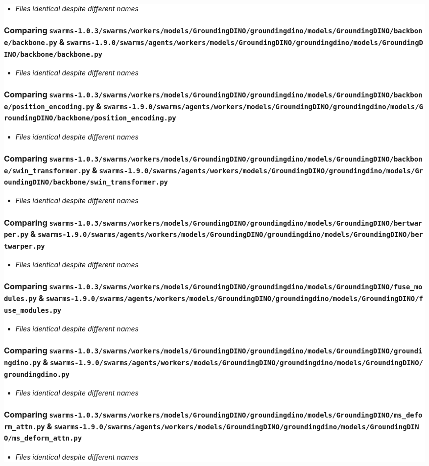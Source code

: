  * *Files identical despite different names*

### Comparing `swarms-1.0.3/swarms/workers/models/GroundingDINO/groundingdino/models/GroundingDINO/backbone/backbone.py` & `swarms-1.9.0/swarms/agents/workers/models/GroundingDINO/groundingdino/models/GroundingDINO/backbone/backbone.py`

 * *Files identical despite different names*

### Comparing `swarms-1.0.3/swarms/workers/models/GroundingDINO/groundingdino/models/GroundingDINO/backbone/position_encoding.py` & `swarms-1.9.0/swarms/agents/workers/models/GroundingDINO/groundingdino/models/GroundingDINO/backbone/position_encoding.py`

 * *Files identical despite different names*

### Comparing `swarms-1.0.3/swarms/workers/models/GroundingDINO/groundingdino/models/GroundingDINO/backbone/swin_transformer.py` & `swarms-1.9.0/swarms/agents/workers/models/GroundingDINO/groundingdino/models/GroundingDINO/backbone/swin_transformer.py`

 * *Files identical despite different names*

### Comparing `swarms-1.0.3/swarms/workers/models/GroundingDINO/groundingdino/models/GroundingDINO/bertwarper.py` & `swarms-1.9.0/swarms/agents/workers/models/GroundingDINO/groundingdino/models/GroundingDINO/bertwarper.py`

 * *Files identical despite different names*

### Comparing `swarms-1.0.3/swarms/workers/models/GroundingDINO/groundingdino/models/GroundingDINO/fuse_modules.py` & `swarms-1.9.0/swarms/agents/workers/models/GroundingDINO/groundingdino/models/GroundingDINO/fuse_modules.py`

 * *Files identical despite different names*

### Comparing `swarms-1.0.3/swarms/workers/models/GroundingDINO/groundingdino/models/GroundingDINO/groundingdino.py` & `swarms-1.9.0/swarms/agents/workers/models/GroundingDINO/groundingdino/models/GroundingDINO/groundingdino.py`

 * *Files identical despite different names*

### Comparing `swarms-1.0.3/swarms/workers/models/GroundingDINO/groundingdino/models/GroundingDINO/ms_deform_attn.py` & `swarms-1.9.0/swarms/agents/workers/models/GroundingDINO/groundingdino/models/GroundingDINO/ms_deform_attn.py`

 * *Files identical despite different names*
